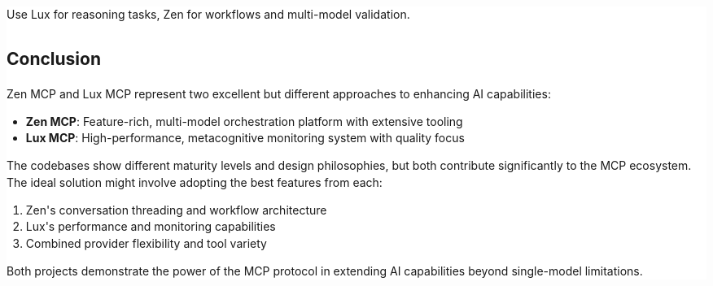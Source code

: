 ```json
```

Use Lux for reasoning tasks, Zen for workflows and multi-model validation.

## Conclusion

Zen MCP and Lux MCP represent two excellent but different approaches to enhancing AI capabilities:

- **Zen MCP**: Feature-rich, multi-model orchestration platform with extensive tooling
- **Lux MCP**: High-performance, metacognitive monitoring system with quality focus

The codebases show different maturity levels and design philosophies, but both contribute significantly to the MCP ecosystem. The ideal solution might involve adopting the best features from each:

1. Zen's conversation threading and workflow architecture
2. Lux's performance and monitoring capabilities
3. Combined provider flexibility and tool variety

Both projects demonstrate the power of the MCP protocol in extending AI capabilities beyond single-model limitations.